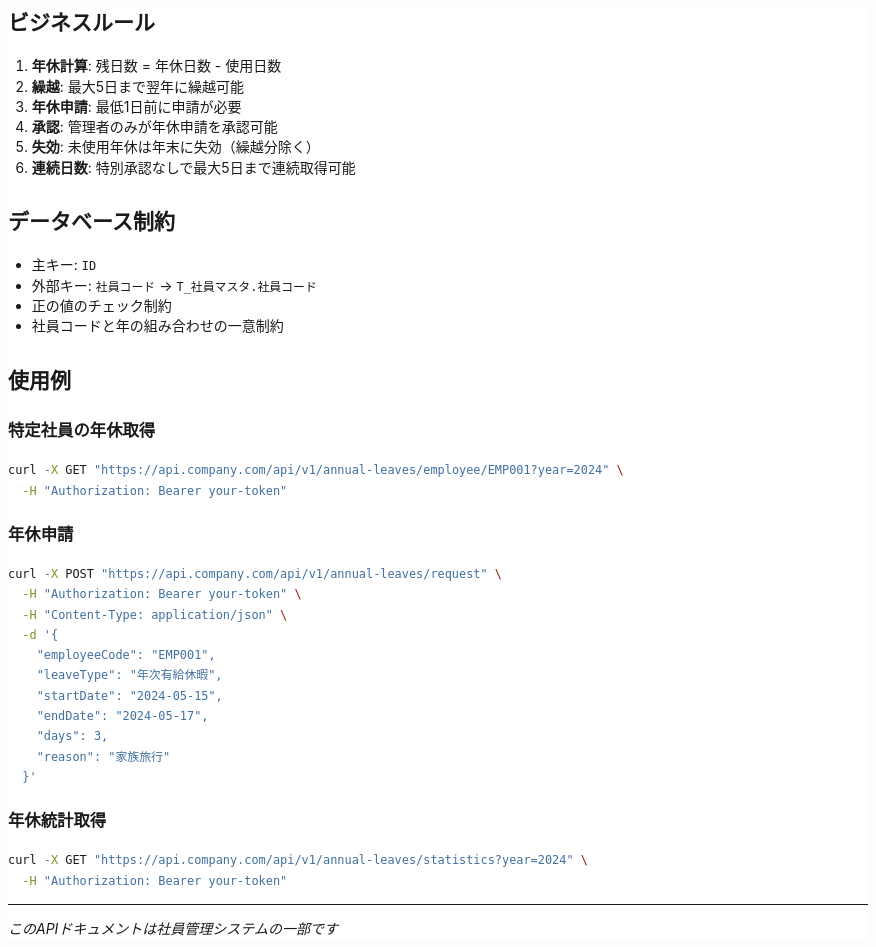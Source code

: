 ## ビジネスルール

1. **年休計算**: 残日数 = 年休日数 - 使用日数
2. **繰越**: 最大5日まで翌年に繰越可能
3. **年休申請**: 最低1日前に申請が必要
4. **承認**: 管理者のみが年休申請を承認可能
5. **失効**: 未使用年休は年末に失効（繰越分除く）
6. **連続日数**: 特別承認なしで最大5日まで連続取得可能

## データベース制約

- 主キー: `ID`
- 外部キー: `社員コード` → `T_社員マスタ.社員コード`
- 正の値のチェック制約
- 社員コードと年の組み合わせの一意制約

## 使用例

### 特定社員の年休取得
```bash
curl -X GET "https://api.company.com/api/v1/annual-leaves/employee/EMP001?year=2024" \
  -H "Authorization: Bearer your-token"
```

### 年休申請
```bash
curl -X POST "https://api.company.com/api/v1/annual-leaves/request" \
  -H "Authorization: Bearer your-token" \
  -H "Content-Type: application/json" \
  -d '{
    "employeeCode": "EMP001",
    "leaveType": "年次有給休暇",
    "startDate": "2024-05-15",
    "endDate": "2024-05-17",
    "days": 3,
    "reason": "家族旅行"
  }'
```

### 年休統計取得
```bash
curl -X GET "https://api.company.com/api/v1/annual-leaves/statistics?year=2024" \
  -H "Authorization: Bearer your-token"
```

---

*このAPIドキュメントは社員管理システムの一部です*
